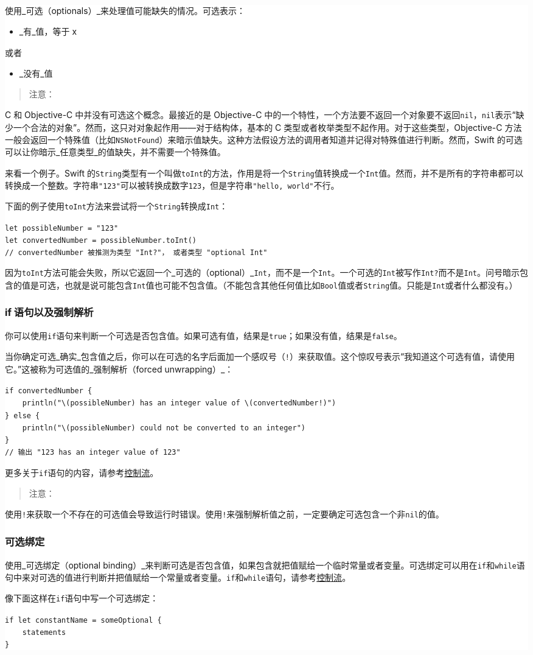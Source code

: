 使用_可选（optionals）_来处理值可能缺失的情况。可选表示：

* _有_值，等于 x

或者

* _没有_值

> 注意：
>
C 和 Objective-C 中并没有可选这个概念。最接近的是 Objective-C 中的一个特性，一个方法要不返回一个对象要不返回`nil`，`nil`表示“缺少一个合法的对象”。然而，这只对对象起作用——对于结构体，基本的 C 类型或者枚举类型不起作用。对于这些类型，Objective-C 方法一般会返回一个特殊值（比如`NSNotFound`）来暗示值缺失。这种方法假设方法的调用者知道并记得对特殊值进行判断。然而，Swift 的可选可以让你暗示_任意类型_的值缺失，并不需要一个特殊值。

来看一个例子。Swift 的`String`类型有一个叫做`toInt`的方法，作用是将一个`String`值转换成一个`Int`值。然而，并不是所有的字符串都可以转换成一个整数。字符串`"123"`可以被转换成数字`123`，但是字符串`"hello, world"`不行。

下面的例子使用`toInt`方法来尝试将一个`String`转换成`Int`：

    let possibleNumber = "123"
    let convertedNumber = possibleNumber.toInt()
    // convertedNumber 被推测为类型 "Int?"， 或者类型 "optional Int"

因为`toInt`方法可能会失败，所以它返回一个_可选的（optional）_`Int`，而不是一个`Int`。一个可选的`Int`被写作`Int?`而不是`Int`。问号暗示包含的值是可选，也就是说可能包含`Int`值也可能不包含值。（不能包含其他任何值比如`Bool`值或者`String`值。只能是`Int`或者什么都没有。）

### if 语句以及强制解析

你可以使用`if`语句来判断一个可选是否包含值。如果可选有值，结果是`true`；如果没有值，结果是`false`。

当你确定可选_确实_包含值之后，你可以在可选的名字后面加一个感叹号（`!`）来获取值。这个惊叹号表示“我知道这个可选有值，请使用它。”这被称为可选值的_强制解析（forced unwrapping）_：

    if convertedNumber {
        println("\(possibleNumber) has an integer value of \(convertedNumber!)")
    } else {
        println("\(possibleNumber) could not be converted to an integer")
    }
    // 输出 "123 has an integer value of 123"

更多关于`if`语句的内容，请参考[控制流](05_Control_Flow.html)。

> 注意：
>
使用`!`来获取一个不存在的可选值会导致运行时错误。使用`!`来强制解析值之前，一定要确定可选包含一个非`nil`的值。

<a name="optional_binding"></a>
### 可选绑定

使用_可选绑定（optional binding）_来判断可选是否包含值，如果包含就把值赋给一个临时常量或者变量。可选绑定可以用在`if`和`while`语句中来对可选的值进行判断并把值赋给一个常量或者变量。`if`和`while`语句，请参考[控制流](05_Control_Flow.html)。

像下面这样在`if`语句中写一个可选绑定：

    if let constantName = someOptional {
        statements
    }
